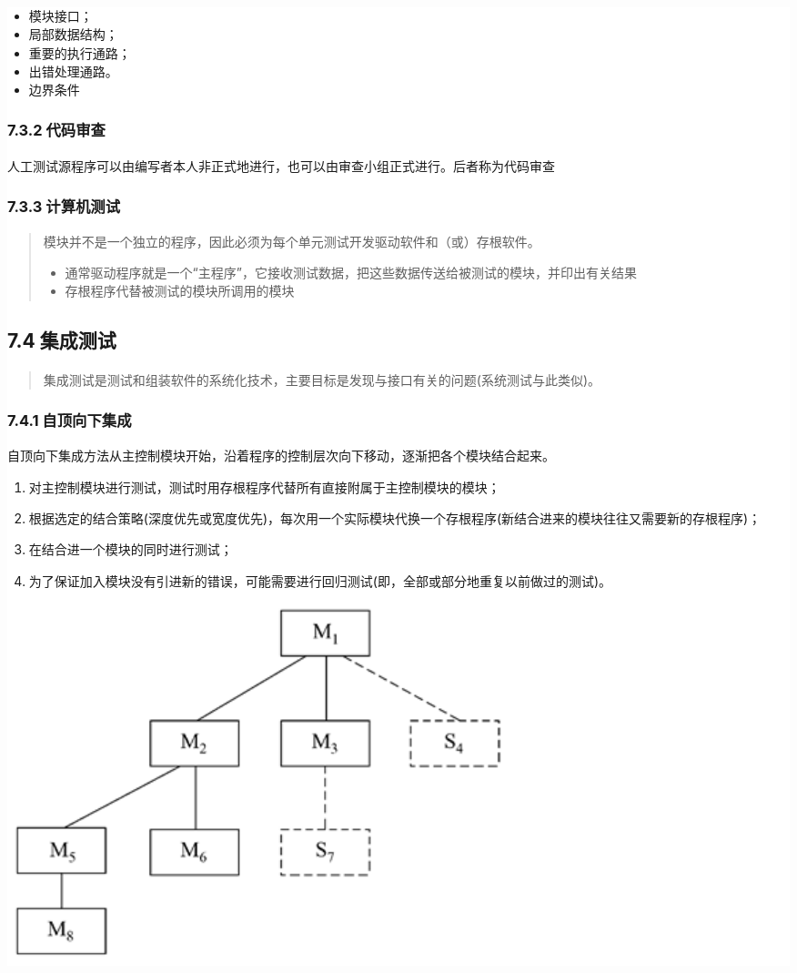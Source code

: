 - 模块接口；
- 局部数据结构；
- 重要的执行通路；
- 出错处理通路。
- 边界条件



### 7.3.2 代码审查

人工测试源程序可以由编写者本人非正式地进行，也可以由审查小组正式进行。后者称为代码审查



### 7.3.3 计算机测试

> 模块并不是一个独立的程序，因此必须为每个单元测试开发驱动软件和（或）存根软件。
>
> - 通常驱动程序就是一个“主程序”，它接收测试数据，把这些数据传送给被测试的模块，并印出有关结果
> - 存根程序代替被测试的模块所调用的模块



## 7.4 集成测试

> 集成测试是测试和组装软件的系统化技术，主要目标是发现与接口有关的问题(系统测试与此类似)。



### 7.4.1 自顶向下集成

自顶向下集成方法从主控制模块开始，沿着程序的控制层次向下移动，逐渐把各个模块结合起来。

1. 对主控制模块进行测试，测试时用存根程序代替所有直接附属于主控制模块的模块；

2. 根据选定的结合策略(深度优先或宽度优先)，每次用一个实际模块代换一个存根程序(新结合进来的模块往往又需要新的存根程序)；

3. 在结合进一个模块的同时进行测试；

4. 为了保证加入模块没有引进新的错误，可能需要进行回归测试(即，全部或部分地重复以前做过的测试)。

<img src="软工复习.assets/image-20220103224547035.png" alt="image-20220103224547035" style="zoom:150%;" />

